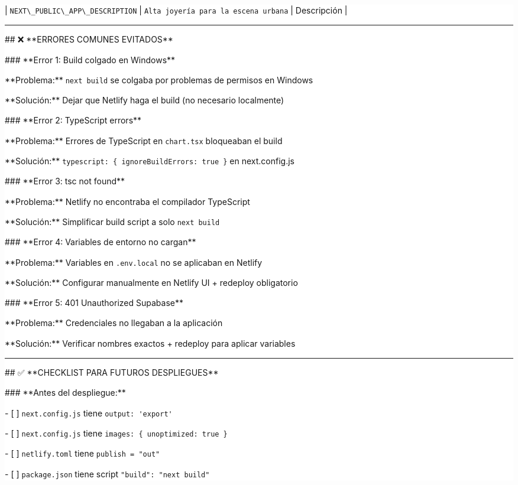 | `NEXT\_PUBLIC\_APP\_DESCRIPTION` | `Alta joyería para la escena urbana` | Descripción |



---



\## ❌ \*\*ERRORES COMUNES EVITADOS\*\*



\### \*\*Error 1: Build colgado en Windows\*\*

\*\*Problema:\*\* `next build` se colgaba por problemas de permisos en Windows

\*\*Solución:\*\* Dejar que Netlify haga el build (no necesario localmente)



\### \*\*Error 2: TypeScript errors\*\*

\*\*Problema:\*\* Errores de TypeScript en `chart.tsx` bloqueaban el build

\*\*Solución:\*\* `typescript: { ignoreBuildErrors: true }` en next.config.js



\### \*\*Error 3: tsc not found\*\*

\*\*Problema:\*\* Netlify no encontraba el compilador TypeScript

\*\*Solución:\*\* Simplificar build script a solo `next build`



\### \*\*Error 4: Variables de entorno no cargan\*\*

\*\*Problema:\*\* Variables en `.env.local` no se aplicaban en Netlify

\*\*Solución:\*\* Configurar manualmente en Netlify UI + redeploy obligatorio



\### \*\*Error 5: 401 Unauthorized Supabase\*\*

\*\*Problema:\*\* Credenciales no llegaban a la aplicación

\*\*Solución:\*\* Verificar nombres exactos + redeploy para aplicar variables



---



\## ✅ \*\*CHECKLIST PARA FUTUROS DESPLIEGUES\*\*



\### \*\*Antes del despliegue:\*\*

\- \[ ] `next.config.js` tiene `output: 'export'`

\- \[ ] `next.config.js` tiene `images: { unoptimized: true }`

\- \[ ] `netlify.toml` tiene `publish = "out"`

\- \[ ] `package.json` tiene script `"build": "next build"`
